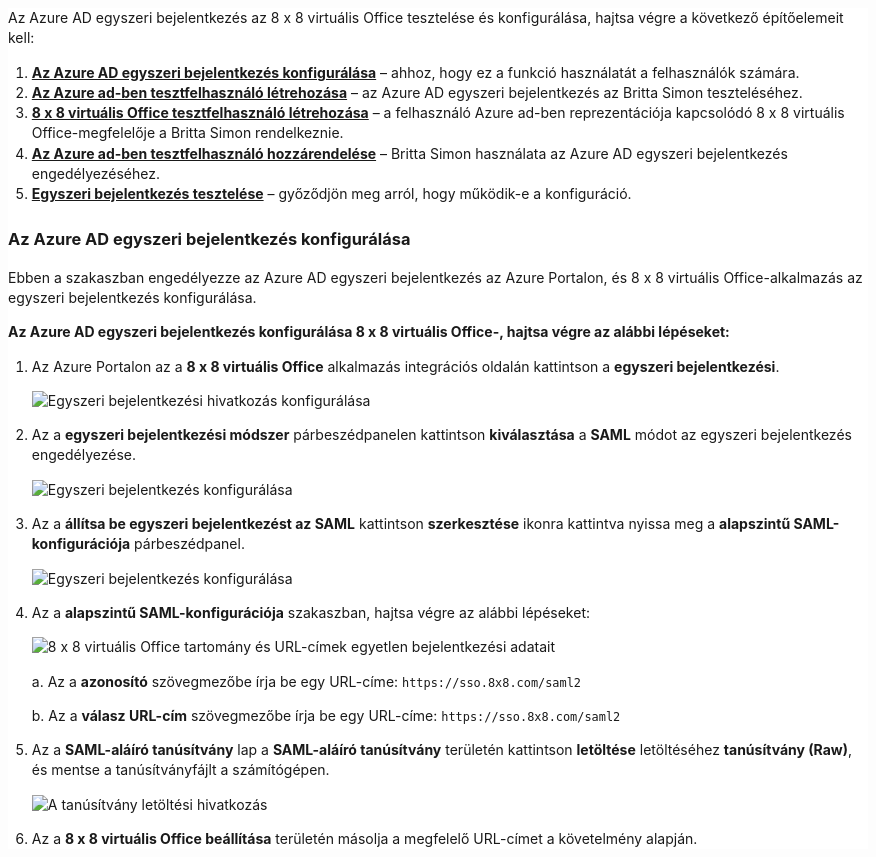 Az Azure AD egyszeri bejelentkezés az 8 x 8 virtuális Office tesztelése és konfigurálása, hajtsa végre a következő építőelemeit kell:

1. **[Az Azure AD egyszeri bejelentkezés konfigurálása](#configuring-azure-ad-single-sign-on)**  – ahhoz, hogy ez a funkció használatát a felhasználók számára.
2. **[Az Azure ad-ben tesztfelhasználó létrehozása](#creating-an-azure-ad-test-user)**  – az Azure AD egyszeri bejelentkezés az Britta Simon teszteléséhez.
3. **[8 x 8 virtuális Office tesztfelhasználó létrehozása](#creating-a-8x8-virtual-office-test-user)**  – a felhasználó Azure ad-ben reprezentációja kapcsolódó 8 x 8 virtuális Office-megfelelője a Britta Simon rendelkeznie.
4. **[Az Azure ad-ben tesztfelhasználó hozzárendelése](#assigning-the-azure-ad-test-user)**  – Britta Simon használata az Azure AD egyszeri bejelentkezés engedélyezéséhez.
5. **[Egyszeri bejelentkezés tesztelése](#testing-single-sign-on)**  – győződjön meg arról, hogy működik-e a konfiguráció.

### <a name="configuring-azure-ad-single-sign-on"></a>Az Azure AD egyszeri bejelentkezés konfigurálása

Ebben a szakaszban engedélyezze az Azure AD egyszeri bejelentkezés az Azure Portalon, és 8 x 8 virtuális Office-alkalmazás az egyszeri bejelentkezés konfigurálása.

**Az Azure AD egyszeri bejelentkezés konfigurálása 8 x 8 virtuális Office-, hajtsa végre az alábbi lépéseket:**

1. Az Azure Portalon az a **8 x 8 virtuális Office** alkalmazás integrációs oldalán kattintson a **egyszeri bejelentkezési**.

    ![Egyszeri bejelentkezési hivatkozás konfigurálása][4]

2. Az a **egyszeri bejelentkezési módszer** párbeszédpanelen kattintson **kiválasztása** a **SAML** módot az egyszeri bejelentkezés engedélyezése.

    ![Egyszeri bejelentkezés konfigurálása](common/tutorial_general_301.png)

3. Az a **állítsa be egyszeri bejelentkezést az SAML** kattintson **szerkesztése** ikonra kattintva nyissa meg a **alapszintű SAML-konfigurációja** párbeszédpanel.

    ![Egyszeri bejelentkezés konfigurálása](common/editconfigure.png)

4. Az a **alapszintű SAML-konfigurációja** szakaszban, hajtsa végre az alábbi lépéseket:

    ![8 x 8 virtuális Office tartomány és URL-címek egyetlen bejelentkezési adatait](./media/8x8virtualoffice-tutorial/tutorial_8x8virtualoffice_url.png)

    a. Az a **azonosító** szövegmezőbe írja be egy URL-címe: `https://sso.8x8.com/saml2`

    b. Az a **válasz URL-cím** szövegmezőbe írja be egy URL-címe: `https://sso.8x8.com/saml2`

5. Az a **SAML-aláíró tanúsítvány** lap a **SAML-aláíró tanúsítvány** területén kattintson **letöltése** letöltéséhez **tanúsítvány (Raw)**, és mentse a tanúsítványfájlt a számítógépen.

    ![A tanúsítvány letöltési hivatkozás](./media/8x8virtualoffice-tutorial/tutorial_8x8virtualoffice_certificate.png) 

6. Az a **8 x 8 virtuális Office beállítása** területén másolja a megfelelő URL-címet a követelmény alapján.


[1]: common/tutorial_general_01.png
[2]: common/tutorial_general_02.png
[3]: common/tutorial_general_03.png
[4]: common/tutorial_general_04.png
[100]: common/tutorial_general_100.png
[201]: common/tutorial_general_201.png
[202]: common/tutorial_general_202.png
[203]: common/tutorial_general_203.png